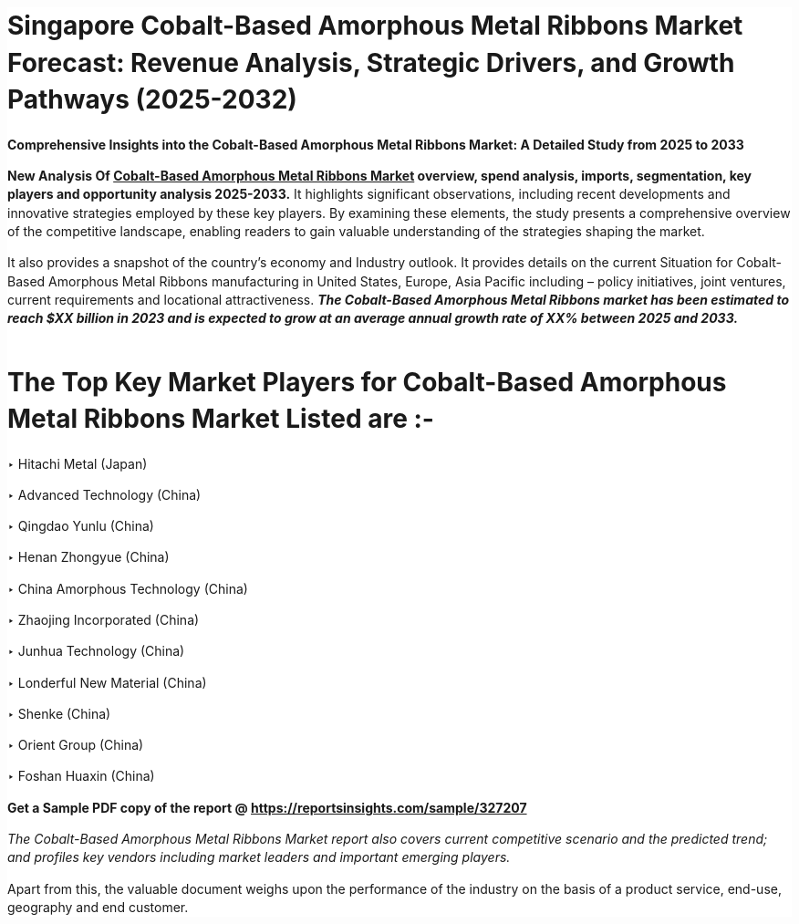 # Singapore Cobalt-Based Amorphous Metal Ribbons Market Forecast: Revenue Analysis, Strategic Drivers, and Growth Pathways (2025-2032)

<strong>Comprehensive Insights into the Cobalt-Based Amorphous Metal Ribbons Market: A Detailed Study from 2025 to 2033</strong>

<strong>New Analysis Of <a href=https://www.reportsinsights.com/sample/327207>Cobalt-Based Amorphous Metal Ribbons Market</a> overview, spend analysis, imports, segmentation, key players and opportunity analysis 2025-2033.</strong> It highlights significant observations, including recent developments and innovative strategies employed by these key players. By examining these elements, the study presents a comprehensive overview of the competitive landscape, enabling readers to gain valuable understanding of the strategies shaping the market.

It also provides a snapshot of the country’s economy and Industry outlook. It provides details on the current Situation for Cobalt-Based Amorphous Metal Ribbons manufacturing in United States, Europe, Asia Pacific including – policy initiatives, joint ventures, current requirements and locational attractiveness. <strong><em>The Cobalt-Based Amorphous Metal Ribbons market has been estimated to reach $XX billion in 2023 and is expected to grow at an average annual growth rate of XX% between 2025 and 2033.</em></strong>

# <strong>The Top Key Market Players for Cobalt-Based Amorphous Metal Ribbons Market Listed are :-</strong> 

‣ Hitachi Metal (Japan)

‣ Advanced Technology (China)

‣ Qingdao Yunlu (China)

‣ Henan Zhongyue (China)

‣ China Amorphous Technology (China)

‣ Zhaojing Incorporated (China)

‣ Junhua Technology (China)

‣ Londerful New Material (China)

‣ Shenke (China)

‣ Orient Group (China)

‣ Foshan Huaxin (China)

<strong>Get a Sample PDF copy of the report @ <a href=https://reportsinsights.com/sample/327207>https://reportsinsights.com/sample/327207</a></strong>

<em>The Cobalt-Based Amorphous Metal Ribbons Market report also covers current competitive scenario and the predicted trend; and profiles key vendors including market leaders and important emerging players.</em>

Apart from this, the valuable document weighs upon the performance of the industry on the basis of a product service, end-use, geography and end customer.

